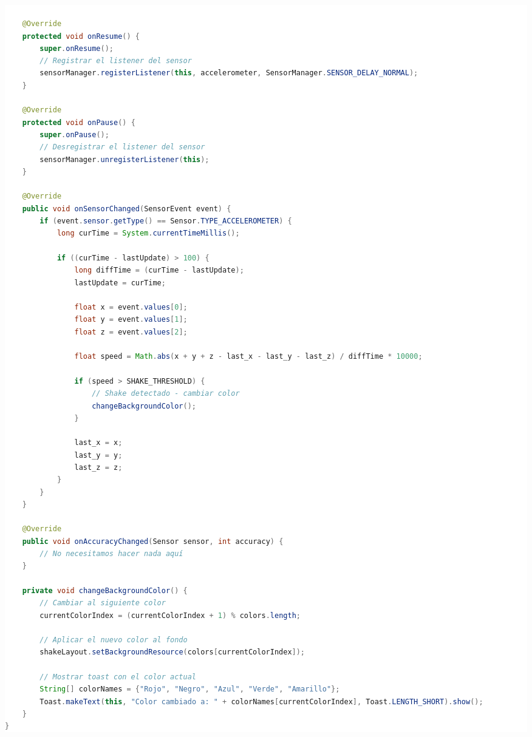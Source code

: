 ```java
    
    @Override
    protected void onResume() {
        super.onResume();
        // Registrar el listener del sensor
        sensorManager.registerListener(this, accelerometer, SensorManager.SENSOR_DELAY_NORMAL);
    }
    
    @Override
    protected void onPause() {
        super.onPause();
        // Desregistrar el listener del sensor
        sensorManager.unregisterListener(this);
    }
    
    @Override
    public void onSensorChanged(SensorEvent event) {
        if (event.sensor.getType() == Sensor.TYPE_ACCELEROMETER) {
            long curTime = System.currentTimeMillis();
            
            if ((curTime - lastUpdate) > 100) {
                long diffTime = (curTime - lastUpdate);
                lastUpdate = curTime;
                
                float x = event.values[0];
                float y = event.values[1];
                float z = event.values[2];
                
                float speed = Math.abs(x + y + z - last_x - last_y - last_z) / diffTime * 10000;
                
                if (speed > SHAKE_THRESHOLD) {
                    // Shake detectado - cambiar color
                    changeBackgroundColor();
                }
                
                last_x = x;
                last_y = y;
                last_z = z;
            }
        }
    }
    
    @Override
    public void onAccuracyChanged(Sensor sensor, int accuracy) {
        // No necesitamos hacer nada aquí
    }
    
    private void changeBackgroundColor() {
        // Cambiar al siguiente color
        currentColorIndex = (currentColorIndex + 1) % colors.length;
        
        // Aplicar el nuevo color al fondo
        shakeLayout.setBackgroundResource(colors[currentColorIndex]);
        
        // Mostrar toast con el color actual
        String[] colorNames = {"Rojo", "Negro", "Azul", "Verde", "Amarillo"};
        Toast.makeText(this, "Color cambiado a: " + colorNames[currentColorIndex], Toast.LENGTH_SHORT).show();
    }
}
```
